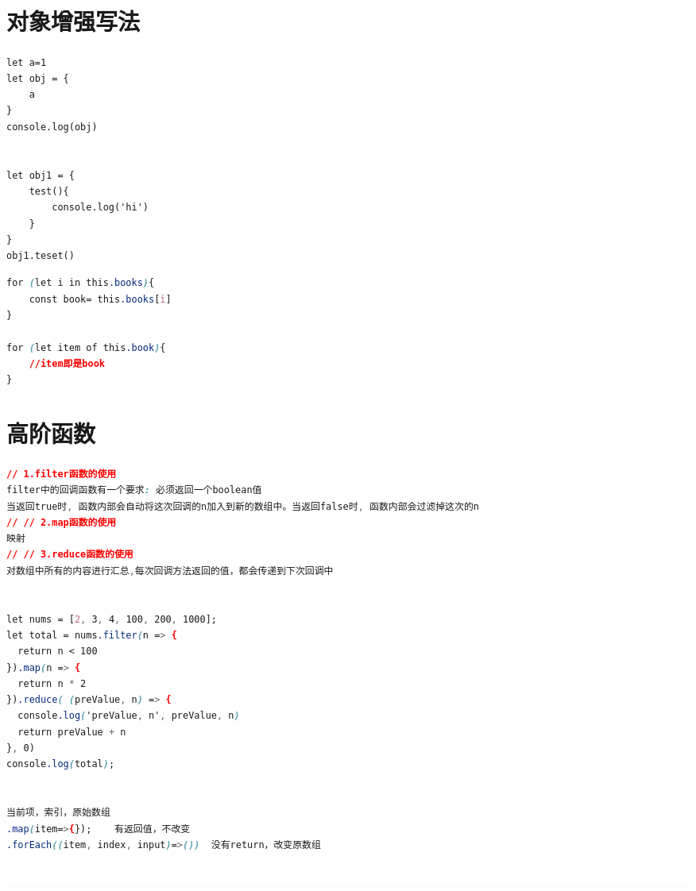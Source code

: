 # 对象增强写法

```
let a=1
let obj = {
	a
}
console.log(obj)


let obj1 = {
	test(){
		console.log('hi')
	}
}
obj1.teset()
```

```css
for (let i in this.books){
	const book= this.books[i]
}

for (let item of this.book){
    //item即是book
}
```

# 高阶函数

```css
// 1.filter函数的使用
filter中的回调函数有一个要求: 必须返回一个boolean值
当返回true时, 函数内部会自动将这次回调的n加入到新的数组中。当返回false时, 函数内部会过滤掉这次的n
// // 2.map函数的使用
映射
// // 3.reduce函数的使用
对数组中所有的内容进行汇总,每次回调方法返回的值，都会传递到下次回调中


let nums = [2, 3, 4, 100, 200, 1000];
let total = nums.filter(n => {
  return n < 100
}).map(n => {
  return n * 2
}).reduce( (preValue, n) => {
  console.log('preValue, n', preValue, n)
  return preValue + n
}, 0)
console.log(total);

    
当前项，索引，原始数组
.map(item=>{});    有返回值，不改变
.forEach((item, index, input)=>())  没有return，改变原数组   
    
    
```
